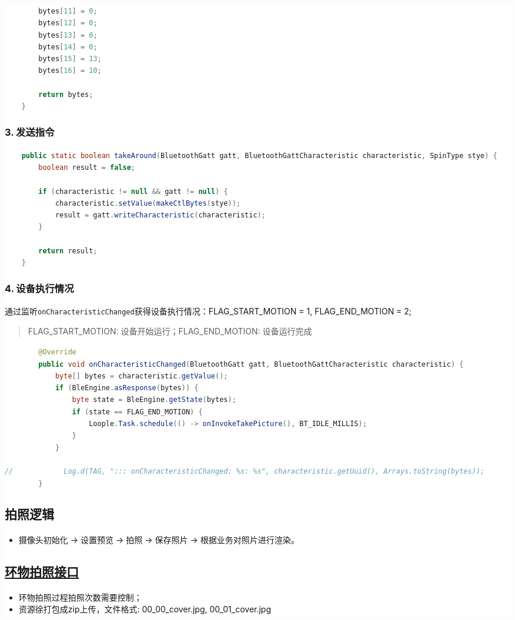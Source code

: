 ```java
        bytes[11] = 0;
        bytes[12] = 0;
        bytes[13] = 0;
        bytes[14] = 0;
        bytes[15] = 13;
        bytes[16] = 10;

        return bytes;
    }
```

### 3. 发送指令
```java
    public static boolean takeAround(BluetoothGatt gatt, BluetoothGattCharacteristic characteristic, SpinType stye) {
        boolean result = false;

        if (characteristic != null && gatt != null) {
            characteristic.setValue(makeCtlBytes(stye));
            result = gatt.writeCharacteristic(characteristic);
        }

        return result;
    }
```

### 4. 设备执行情况
通过监听`onCharacteristicChanged`获得设备执行情况：FLAG_START_MOTION = 1, FLAG_END_MOTION = 2;
> FLAG_START_MOTION: 设备开始运行；FLAG_END_MOTION: 设备运行完成
```java
        @Override
        public void onCharacteristicChanged(BluetoothGatt gatt, BluetoothGattCharacteristic characteristic) {
            byte[] bytes = characteristic.getValue();
            if (BleEngine.asResponse(bytes)) {
                byte state = BleEngine.getState(bytes);
                if (state == FLAG_END_MOTION) {
                    Loople.Task.schedule(() -> onInvokeTakePicture(), BT_IDLE_MILLIS);
                }
            }

//            Log.d(TAG, "::: onCharacteristicChanged: %s: %s", characteristic.getUuid(), Arrays.toString(bytes));
        }
```

## 拍照逻辑
- 摄像头初始化 -> 设置预览 -> 拍照 -> 保存照片 -> 根据业务对照片进行渲染。

## [环物拍照接口](http://192.168.1.47:8067/api/swagger-ui.html)
- 环物拍照过程拍照次数需要控制；
- 资源徐打包成zip上传，文件格式: 00_00_cover.jpg, 00_01_cover.jpg
